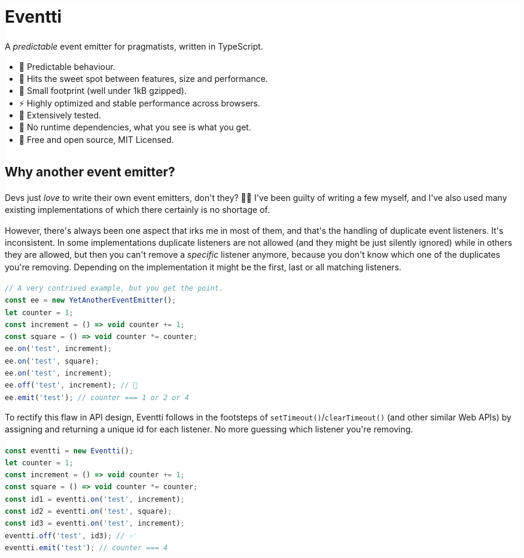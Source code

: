 # Eventti

A _predictable_ event emitter for pragmatists, written in TypeScript.

- 🔮 Predictable behaviour.
- 🎯 Hits the sweet spot between features, size and performance.
- 🎁 Small footprint (well under 1kB gzipped).
- ⚡ Highly optimized and stable performance across browsers.
- 🤖 Extensively tested.
- 🍭 No runtime dependencies, what you see is what you get.
- 💝 Free and open source, MIT Licensed.

## Why another event emitter?

Devs just _love_ to write their own event emitters, don't they? 🙋‍♂️ I've been guilty of writing a few myself, and I've also used many existing implementations of which there certainly is no shortage of.

However, there's always been one aspect that irks me in most of them, and that's the handling of duplicate event listeners. It's inconsistent. In some implementations duplicate listeners are not allowed (and they might be just silently ignored) while in others they are allowed, but then you can't remove a _specific_ listener anymore, because you don't know which one of the duplicates you're removing. Depending on the implementation it might be the first, last or all matching listeners.

```ts
// A very contrived example, but you get the point.
const ee = new YetAnotherEventEmitter();
let counter = 1;
const increment = () => void counter += 1;
const square = () => void counter *= counter;
ee.on('test', increment);
ee.on('test', square);
ee.on('test', increment);
ee.off('test', increment); // 🎲
ee.emit('test'); // counter === 1 or 2 or 4
```

To rectify this flaw in API design, Eventti follows in the footsteps of `setTimeout()`/`clearTimeout()` (and other similar Web APIs) by assigning and returning a unique id for each listener. No more guessing which listener you're removing.

```ts
const eventti = new Eventti();
let counter = 1;
const increment = () => void counter += 1;
const square = () => void counter *= counter;
const id1 = eventti.on('test', increment);
const id2 = eventti.on('test', square);
const id3 = eventti.on('test', increment);
eventti.off('test', id3); // ✅
eventti.emit('test'); // counter === 4
```
